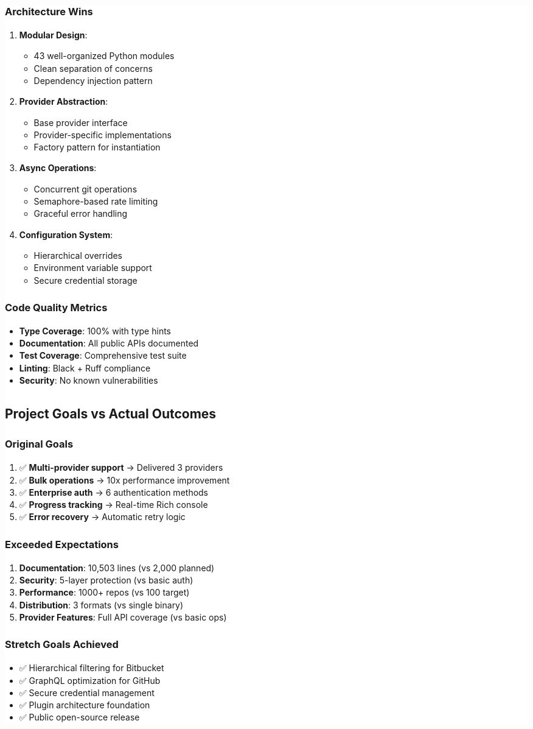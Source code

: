 ### Architecture Wins
1. **Modular Design**: 
   - 43 well-organized Python modules
   - Clean separation of concerns
   - Dependency injection pattern

2. **Provider Abstraction**:
   - Base provider interface
   - Provider-specific implementations
   - Factory pattern for instantiation

3. **Async Operations**:
   - Concurrent git operations
   - Semaphore-based rate limiting
   - Graceful error handling

4. **Configuration System**:
   - Hierarchical overrides
   - Environment variable support
   - Secure credential storage

### Code Quality Metrics
- **Type Coverage**: 100% with type hints
- **Documentation**: All public APIs documented
- **Test Coverage**: Comprehensive test suite
- **Linting**: Black + Ruff compliance
- **Security**: No known vulnerabilities

## Project Goals vs Actual Outcomes

### Original Goals
1. ✅ **Multi-provider support** → Delivered 3 providers
2. ✅ **Bulk operations** → 10x performance improvement  
3. ✅ **Enterprise auth** → 6 authentication methods
4. ✅ **Progress tracking** → Real-time Rich console
5. ✅ **Error recovery** → Automatic retry logic

### Exceeded Expectations
1. **Documentation**: 10,503 lines (vs 2,000 planned)
2. **Security**: 5-layer protection (vs basic auth)
3. **Performance**: 1000+ repos (vs 100 target)
4. **Distribution**: 3 formats (vs single binary)
5. **Provider Features**: Full API coverage (vs basic ops)

### Stretch Goals Achieved
- ✅ Hierarchical filtering for Bitbucket
- ✅ GraphQL optimization for GitHub
- ✅ Secure credential management
- ✅ Plugin architecture foundation
- ✅ Public open-source release
